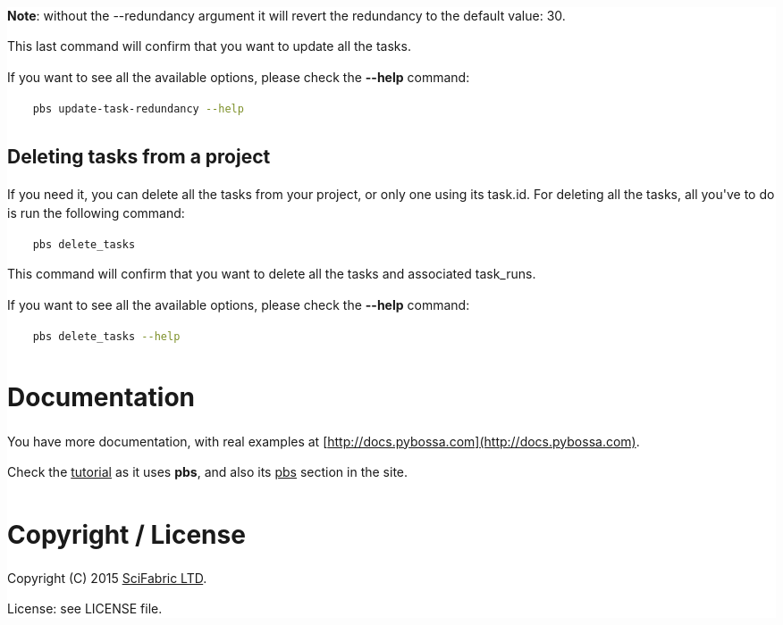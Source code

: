 **Note**: without the --redundancy argument it will revert the redundancy to
the default value: 30.

This last command will confirm that you want to update all the tasks.

If you want to see all the available
options, please check the **--help** command:

```bash
    pbs update-task-redundancy --help
```


## Deleting tasks from a project

If you need it, you can delete all the tasks from your project, or only one
using its task.id. For deleting all the tasks, all you've to do is run the
following command:

```bash
    pbs delete_tasks
```

This command will confirm that you want to delete all the tasks and associated
task_runs. 

If you want to see all the available
options, please check the **--help** command:

```bash
    pbs delete_tasks --help
```

# Documentation

You have more documentation, with real examples at
[http://docs.pybossa.com](http://docs.pybossa.com).

Check the [tutorial](http://docs.pybossa.com/en/latest/user/tutorial.html) as
it uses **pbs**, and also its [pbs](http://docs.pybossa.com/en/latest/user/pbs.html) section
in the site.

# Copyright / License

Copyright (C) 2015 [SciFabric LTD](http://scifabric.com).

License: see LICENSE file.
